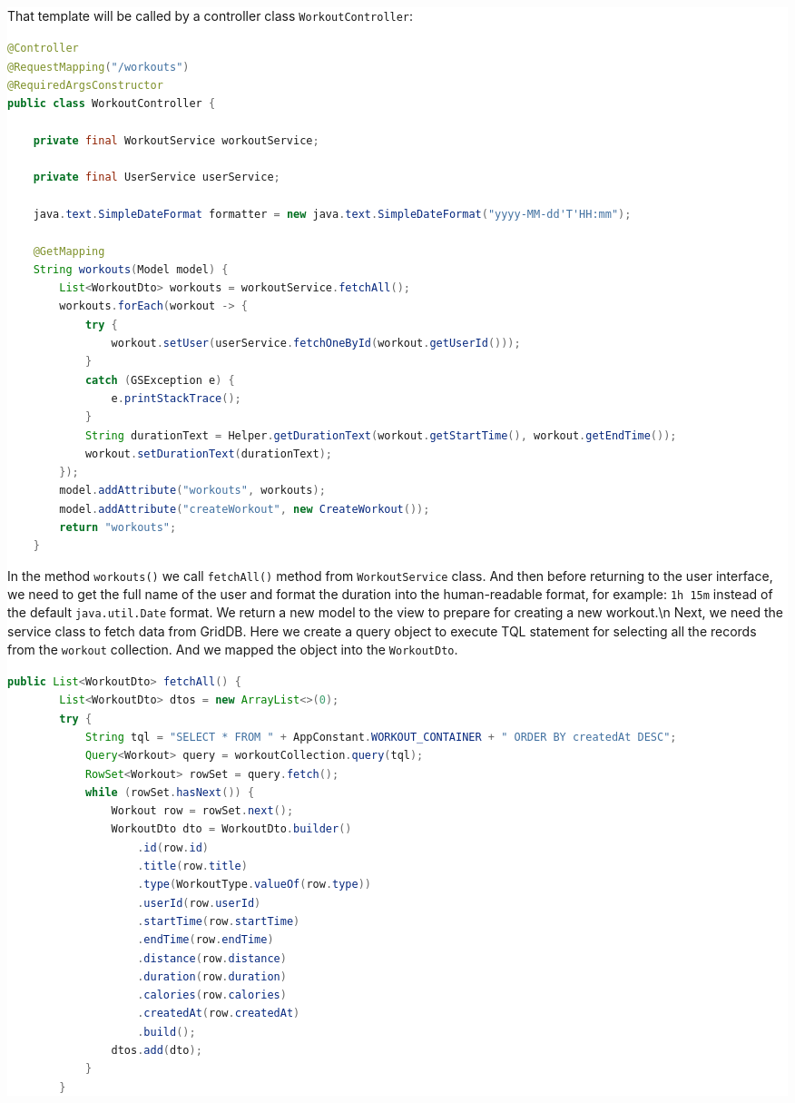 That template will be called by a controller class `WorkoutController`:
```java
@Controller
@RequestMapping("/workouts")
@RequiredArgsConstructor
public class WorkoutController {

	private final WorkoutService workoutService;

	private final UserService userService;

	java.text.SimpleDateFormat formatter = new java.text.SimpleDateFormat("yyyy-MM-dd'T'HH:mm");

	@GetMapping
	String workouts(Model model) {
		List<WorkoutDto> workouts = workoutService.fetchAll();
		workouts.forEach(workout -> {
			try {
				workout.setUser(userService.fetchOneById(workout.getUserId()));
			}
			catch (GSException e) {
				e.printStackTrace();
			}
			String durationText = Helper.getDurationText(workout.getStartTime(), workout.getEndTime());
			workout.setDurationText(durationText);
		});
		model.addAttribute("workouts", workouts);
		model.addAttribute("createWorkout", new CreateWorkout());
		return "workouts";
	}
```
In the method `workouts()` we call `fetchAll()` method from `WorkoutService` class. And then before returning to the user interface, we need to get the full name of the user and format the duration into the human-readable format, for example: `1h 15m` instead of the default `java.util.Date` format. We return a new model to the view to prepare for creating a new workout.\n
Next, we need the service class to fetch data from GridDB. Here we create a query object to execute TQL statement for selecting all the records from the `workout` collection. And we mapped the object into the `WorkoutDto`.

```java
public List<WorkoutDto> fetchAll() {
		List<WorkoutDto> dtos = new ArrayList<>(0);
		try {
			String tql = "SELECT * FROM " + AppConstant.WORKOUT_CONTAINER + " ORDER BY createdAt DESC";
			Query<Workout> query = workoutCollection.query(tql);
			RowSet<Workout> rowSet = query.fetch();
			while (rowSet.hasNext()) {
				Workout row = rowSet.next();
				WorkoutDto dto = WorkoutDto.builder()
					.id(row.id)
					.title(row.title)
					.type(WorkoutType.valueOf(row.type))
					.userId(row.userId)
					.startTime(row.startTime)
					.endTime(row.endTime)
					.distance(row.distance)
					.duration(row.duration)
					.calories(row.calories)
					.createdAt(row.createdAt)
					.build();
				dtos.add(dto);
			}
		}
```